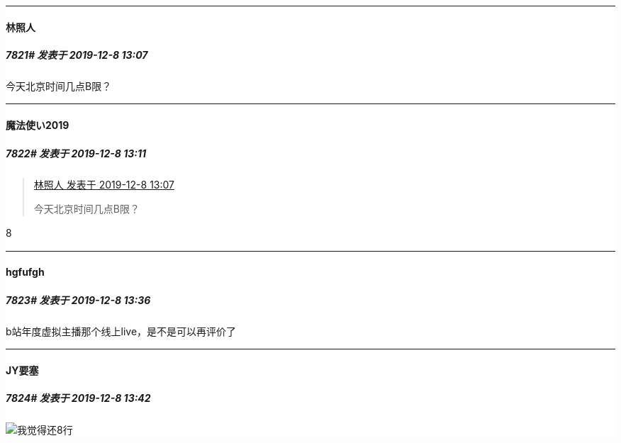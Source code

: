 



-----

####  林照人  
##### 7821#       发表于 2019-12-8 13:07




今天北京时间几点B限？







-----

####  魔法使い2019  
##### 7822#       发表于 2019-12-8 13:11



<blockquote><a href="httphttps://bbs.saraba1st.com/2b/forum.php?mod=redirect&amp;goto=findpost&amp;pid=45770190&amp;ptid=1863536" target="_blank">林照人 发表于 2019-12-8 13:07</a>

今天北京时间几点B限？</blockquote>
8







-----

####  hgfufgh  
##### 7823#       发表于 2019-12-8 13:36




b站年度虚拟主播那个线上live，是不是可以再评价了







-----

####  JY要塞  
##### 7824#       发表于 2019-12-8 13:42



<img src="https://static.saraba1st.com/image/smiley/face2017/067.png" referrerpolicy="no-referrer">我觉得还8行





